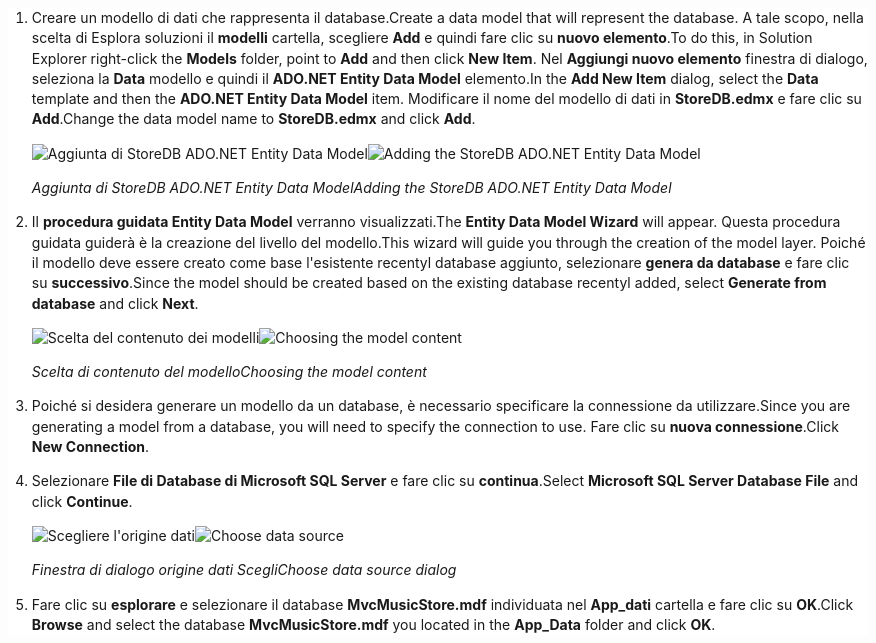 1. <span data-ttu-id="3d7d8-177">Creare un modello di dati che rappresenta il database.</span><span class="sxs-lookup"><span data-stu-id="3d7d8-177">Create a data model that will represent the database.</span></span> <span data-ttu-id="3d7d8-178">A tale scopo, nella scelta di Esplora soluzioni il **modelli** cartella, scegliere **Add** e quindi fare clic su **nuovo elemento**.</span><span class="sxs-lookup"><span data-stu-id="3d7d8-178">To do this, in Solution Explorer right-click the **Models** folder, point to **Add** and then click **New Item**.</span></span> <span data-ttu-id="3d7d8-179">Nel **Aggiungi nuovo elemento** finestra di dialogo, seleziona la **Data** modello e quindi il **ADO.NET Entity Data Model** elemento.</span><span class="sxs-lookup"><span data-stu-id="3d7d8-179">In the **Add New Item** dialog, select the **Data** template and then the **ADO.NET Entity Data Model** item.</span></span> <span data-ttu-id="3d7d8-180">Modificare il nome del modello di dati in **StoreDB.edmx** e fare clic su **Add**.</span><span class="sxs-lookup"><span data-stu-id="3d7d8-180">Change the data model name to **StoreDB.edmx** and click **Add**.</span></span>

    <span data-ttu-id="3d7d8-181">![Aggiunta di StoreDB ADO.NET Entity Data Model](aspnet-mvc-4-models-and-data-access/_static/image6.png "aggiunta StoreDB ADO.NET Entity Data Model")</span><span class="sxs-lookup"><span data-stu-id="3d7d8-181">![Adding the StoreDB ADO.NET Entity Data Model](aspnet-mvc-4-models-and-data-access/_static/image6.png "Adding the StoreDB ADO.NET Entity Data Model")</span></span>

    <span data-ttu-id="3d7d8-182">*Aggiunta di StoreDB ADO.NET Entity Data Model*</span><span class="sxs-lookup"><span data-stu-id="3d7d8-182">*Adding the StoreDB ADO.NET Entity Data Model*</span></span>
2. <span data-ttu-id="3d7d8-183">Il **procedura guidata Entity Data Model** verranno visualizzati.</span><span class="sxs-lookup"><span data-stu-id="3d7d8-183">The **Entity Data Model Wizard** will appear.</span></span> <span data-ttu-id="3d7d8-184">Questa procedura guidata guiderà è la creazione del livello del modello.</span><span class="sxs-lookup"><span data-stu-id="3d7d8-184">This wizard will guide you through the creation of the model layer.</span></span> <span data-ttu-id="3d7d8-185">Poiché il modello deve essere creato come base l'esistente recentyl database aggiunto, selezionare **genera da database** e fare clic su **successivo**.</span><span class="sxs-lookup"><span data-stu-id="3d7d8-185">Since the model should be created based on the existing database recentyl added, select **Generate from database** and click **Next**.</span></span>

    <span data-ttu-id="3d7d8-186">![Scelta del contenuto dei modelli](aspnet-mvc-4-models-and-data-access/_static/image7.png "scegliendo il contenuto del modello")</span><span class="sxs-lookup"><span data-stu-id="3d7d8-186">![Choosing the model content](aspnet-mvc-4-models-and-data-access/_static/image7.png "Choosing the model content")</span></span>

    <span data-ttu-id="3d7d8-187">*Scelta di contenuto del modello*</span><span class="sxs-lookup"><span data-stu-id="3d7d8-187">*Choosing the model content*</span></span>
3. <span data-ttu-id="3d7d8-188">Poiché si desidera generare un modello da un database, è necessario specificare la connessione da utilizzare.</span><span class="sxs-lookup"><span data-stu-id="3d7d8-188">Since you are generating a model from a database, you will need to specify the connection to use.</span></span> <span data-ttu-id="3d7d8-189">Fare clic su **nuova connessione**.</span><span class="sxs-lookup"><span data-stu-id="3d7d8-189">Click **New Connection**.</span></span>
4. <span data-ttu-id="3d7d8-190">Selezionare **File di Database di Microsoft SQL Server** e fare clic su **continua**.</span><span class="sxs-lookup"><span data-stu-id="3d7d8-190">Select **Microsoft SQL Server Database File** and click **Continue**.</span></span>

    <span data-ttu-id="3d7d8-191">![Scegliere l'origine dati](aspnet-mvc-4-models-and-data-access/_static/image8.png "scegliere l'origine dati")</span><span class="sxs-lookup"><span data-stu-id="3d7d8-191">![Choose data source](aspnet-mvc-4-models-and-data-access/_static/image8.png "Choose data source")</span></span>

    <span data-ttu-id="3d7d8-192">*Finestra di dialogo origine dati Scegli*</span><span class="sxs-lookup"><span data-stu-id="3d7d8-192">*Choose data source dialog*</span></span>
5. <span data-ttu-id="3d7d8-193">Fare clic su **esplorare** e selezionare il database **MvcMusicStore.mdf** individuata nel **App\_dati** cartella e fare clic su **OK**.</span><span class="sxs-lookup"><span data-stu-id="3d7d8-193">Click **Browse** and select the database **MvcMusicStore.mdf** you located in the **App\_Data** folder and click **OK**.</span></span>
